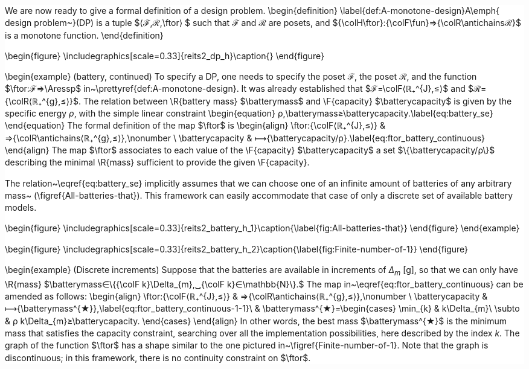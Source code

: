 
We are now ready to give a formal definition of a design problem.
\begin{definition}
\label{def:A-monotone-design}A\emph{ design problem~}(DP) is a tuple $⟨ℱ,ℛ,\ftor⟩ $
such that $ℱ$ and $ℛ$ are posets, and ${\colH\ftor}:{\colF\fun}⇒{\colR\antichainsℛ}$
is a monotone function.
\end{definition}

\begin{figure}
\includegraphics[scale=0.33]{reits2_dp_h}\caption{}
\end{figure}



\begin{example}
(battery, continued) To specify a DP, one needs to specify the poset $ℱ$,
the poset $ℛ$, and the function $\ftor:ℱ⇒\Aressp$
in~\prettyref{def:A-monotone-design}. It was already established
that $ℱ=\colF⟨ℝ₊^{J},≤⟩$ and $ℛ={\colR⟨ℝ₊^{g},≤⟩}$.
The relation between \R{battery mass} $\batterymass$ and \F{capacity} $\batterycapacity$
is given by the specific energy $ρ$, with the simple linear constraint
\begin{equation}
ρ\,\batterymass≥\batterycapacity.\label{eq:battery_se}
\end{equation}
The formal definition of the map $\ftor$ is
\begin{align}
\ftor:{\colF⟨ℝ₊^{J},≤⟩} & ⇒{\colR\antichains⟨ℝ₊^{g},≤⟩},\nonumber \\
\batterycapacity & ⟼\{\batterycapacity/ρ\}.\label{eq:ftor_battery_continuous}
\end{align}
The map $\ftor$ associates to each value of the \F{capacity} $\batterycapacity$
a set $\{\batterycapacity/ρ\}$ describing the minimal \R{mass}
sufficient to provide the given \F{capacity}.

The relation~\eqref{eq:battery_se} implicitly assumes that we can
choose one of an infinite amount of batteries of any arbitrary mass~
(\figref{All-batteries-that}). This framework can easily accommodate
that case of only a discrete set of available battery models.

\begin{figure}
\includegraphics[scale=0.33]{reits2_battery_h_1}\caption{\label{fig:All-batteries-that}}
\end{figure}
\end{example}


\begin{figure}
\includegraphics[scale=0.33]{reits2_battery_h_2}\caption{\label{fig:Finite-number-of-1}}
\end{figure}

\begin{example}
(Discrete increments) Suppose that the batteries are available in
increments of $\Delta_{m}$ &#91;g&#93;, so that we can only have \R{mass} $\batterymass∈\{{\colF k}\Delta_{m},␣{\colF k}∈\mathbb{N}\}.$
The map in~\eqref{eq:ftor_battery_continuous} can be amended as
follows:
\begin{align}
    \ftor:{\colF⟨ℝ₊^{J},≤⟩} & ⇒{\colR\antichains⟨ℝ₊^{g},≤⟩},\nonumber \\
    \batterycapacity & ⟼\{\batterymass^{★}\},\label{eq:ftor_battery_continuous-1-1}\\
     & \batterymass^{★}=\begin{cases}
    \min_{k} & k\Delta_{m}\\
    \subto & ρ k\Delta_{m}≥\batterycapacity.
    \end{cases}
\end{align}
In other words, the best mass $\batterymass^{★}$ is the minimum
mass that satisfies the capacity constraint, searching over all the
implementation possibilities, here described by the index $k$. The
graph of the function $\ftor$ has a shape similar to the one pictured
in~\figref{Finite-number-of-1}. Note that the graph is discontinuous;
in this framework, there is no continuity constraint on $\ftor$.